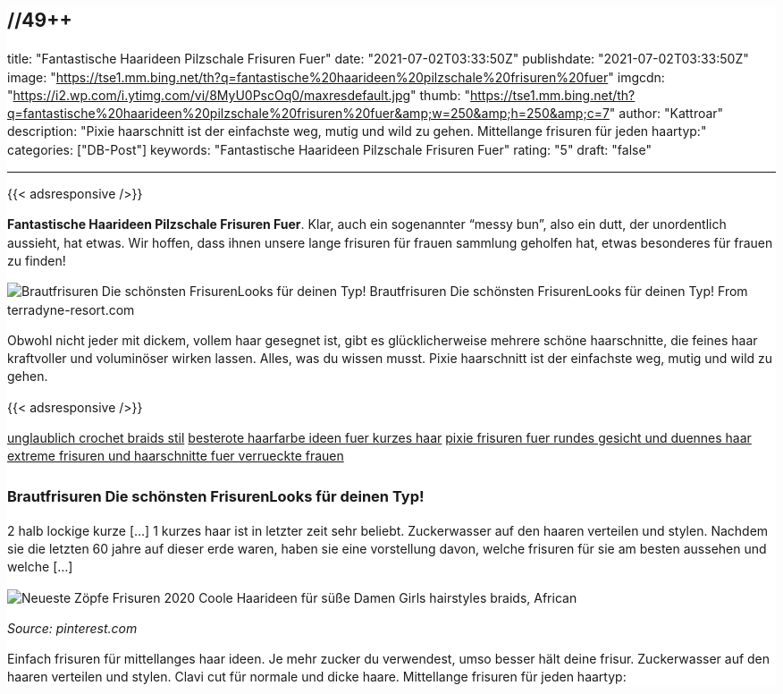 //49++
---
title: "Fantastische Haarideen Pilzschale Frisuren Fuer"
date: "2021-07-02T03:33:50Z"
publishdate: "2021-07-02T03:33:50Z"
image: "https://tse1.mm.bing.net/th?q=fantastische%20haarideen%20pilzschale%20frisuren%20fuer"
imgcdn: "https://i2.wp.com/i.ytimg.com/vi/8MyU0PscOq0/maxresdefault.jpg"
thumb: "https://tse1.mm.bing.net/th?q=fantastische%20haarideen%20pilzschale%20frisuren%20fuer&amp;w=250&amp;h=250&amp;c=7"
author: "Kattroar"
description: "Pixie haarschnitt ist der einfachste weg, mutig und wild zu gehen. Mittellange frisuren für jeden haartyp:"
categories: ["DB-Post"]
keywords: "Fantastische Haarideen Pilzschale Frisuren Fuer"
rating: "5"
draft: "false"

---


{{< adsresponsive />}}

**Fantastische Haarideen Pilzschale Frisuren Fuer**. Klar, auch ein sogenannter “messy bun”, also ein dutt, der unordentlich aussieht, hat etwas. Wir hoffen, dass ihnen unsere lange frisuren für frauen sammlung geholfen hat, etwas besonderes für frauen zu finden!


![Brautfrisuren Die schönsten FrisurenLooks für deinen Typ!](https://tse1.mm.bing.net/th?q=fantastische%20haarideen%20pilzschale%20frisuren%20fuer "Brautfrisuren Die schönsten FrisurenLooks für deinen Typ!")
Brautfrisuren Die schönsten FrisurenLooks für deinen Typ! From terradyne-resort.com

Obwohl nicht jeder mit dickem, vollem haar gesegnet ist, gibt es glücklicherweise mehrere schöne haarschnitte, die feines haar kraftvoller und voluminöser wirken lassen. Alles, was du wissen musst. Pixie haarschnitt ist der einfachste weg, mutig und wild zu gehen.

{{< adsresponsive />}}

[unglaublich crochet braids stil](/unglaublich-crochet-braids-stil/) [besterote haarfarbe ideen fuer kurzes haar](/besterote-haarfarbe-ideen-fuer-kurzes-haar/) [pixie frisuren fuer rundes gesicht und duennes haar](/pixie-frisuren-fuer-rundes-gesicht-und-duennes-haar/) [extreme frisuren und haarschnitte fuer verrueckte frauen](/extreme-frisuren-und-haarschnitte-fuer-verrueckte-frauen/) 

### Brautfrisuren Die schönsten FrisurenLooks für deinen Typ!
2 halb lockige kurze […] 1 kurzes haar ist in letzter zeit sehr beliebt. Zuckerwasser auf den haaren verteilen und stylen. Nachdem sie die letzten 60 jahre auf dieser erde waren, haben sie eine vorstellung davon, welche frisuren für sie am besten aussehen und welche […]


![Neueste Zöpfe Frisuren 2020 Coole Haarideen für süße Damen Girls hairstyles braids, African](https://i.pinimg.com/736x/38/ee/61/38ee616c393541b73c74e0a4c35f8423.jpg "Neueste Zöpfe Frisuren 2020 Coole Haarideen für süße Damen Girls hairstyles braids, African")

*Source: pinterest.com*

Einfach frisuren für mittellanges haar ideen. Je mehr zucker du verwendest, umso besser hält deine frisur. Zuckerwasser auf den haaren verteilen und stylen. Clavi cut für normale und dicke haare. Mittellange frisuren für jeden haartyp:
